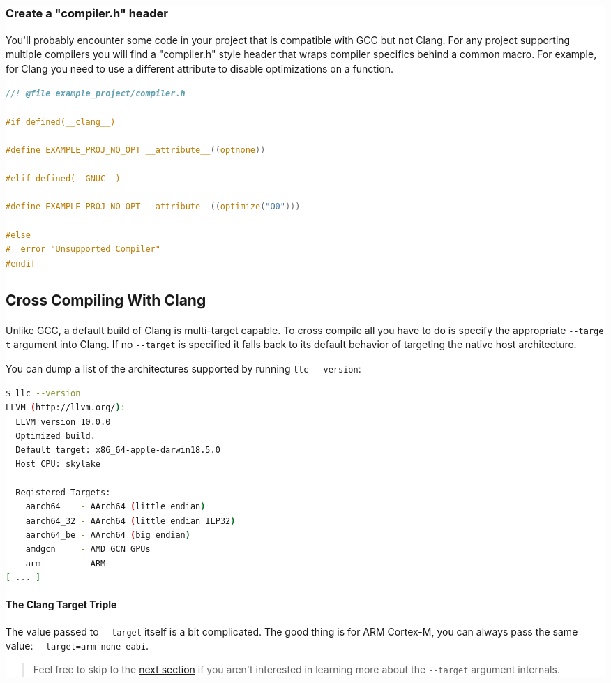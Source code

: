 ### Create a "compiler.h" header

You'll probably encounter some code in your project that is compatible with GCC but not Clang. For
any project supporting multiple compilers you will find a "compiler.h" style header that wraps
compiler specifics behind a common macro. For example, for Clang you need to use a different
attribute to disable optimizations on a function.

```c
//! @file example_project/compiler.h

#if defined(__clang__)

#define EXAMPLE_PROJ_NO_OPT __attribute__((optnone))

#elif defined(__GNUC__)

#define EXAMPLE_PROJ_NO_OPT __attribute__((optimize("O0")))

#else
#  error "Unsupported Compiler"
#endif
```

## Cross Compiling With Clang

Unlike GCC, a default build of Clang is multi-target capable. To cross compile all you have to do
is specify the appropriate `--target` argument into Clang. If no `--target` is specified it falls
back to its default behavior of targeting the native host architecture.

You can dump a list of the architectures supported by running `llc --version`:

```bash
$ llc --version
LLVM (http://llvm.org/):
  LLVM version 10.0.0
  Optimized build.
  Default target: x86_64-apple-darwin18.5.0
  Host CPU: skylake

  Registered Targets:
    aarch64    - AArch64 (little endian)
    aarch64_32 - AArch64 (little endian ILP32)
    aarch64_be - AArch64 (big endian)
    amdgcn     - AMD GCN GPUs
    arm        - ARM
[ ... ]
```

#### The Clang Target Triple

The value passed to `--target` itself is a bit complicated. The good thing is for ARM Cortex-M, you
can always pass the same value: `--target=arm-none-eabi`.

> Feel free to skip to the [next section](#update-clang-baremetal) if you aren't interested in
> learning more about the `--target` argument internals.


[^1]: [GNU Arm Embedded toolchain for download](https://developer.arm.com/tools-and-software/open-source-software/developer-tools/gnu-toolchain/gnu-rm/downloads)
[^2]: [See Chapter 7 "Library"](http://www.open-std.org/jtc1/sc22/wg14/www/docs/n1570.pdf)
[^3]: [`libgcc` documentation](https://gcc.gnu.org/onlinedocs/gccint/Libgcc.html)
[^4]: [Official LLVM `compiler-rt` docs](https://compiler-rt.llvm.org/)
[^5]: [Available Diagnostics with Clang](https://releases.llvm.org/15.0.0/tools/clang/docs/DiagnosticsReference.html)
[^6]: [Commentary about `-fuse-ld=lld`](https://bugzilla.redhat.com/show_bug.cgi?id=1687790#c1)
[^7]: [Available Clang Static Analysis Checkers](https://releases.llvm.org/15.0.0/tools/clang/docs/analyzer/checkers.html)
[^8]: [`-Wthread-safety` docs and examples](https://releases.llvm.org/15.0.0/tools/clang/docs/ThreadSafetyAnalysis.html)
[^9]: [Official LLVM Linker docs](https://lld.llvm.org/)
[^10]: [ARM Compiler 6 docs](https://developer.arm.com/tools-and-software/embedded/arm-compiler/downloads/version-6)
[^11]: [SEGGER Compiler Announcement](https://blog.segger.com/the-segger-compiler/)
[^12]: If a deep dive into the history of GCC and LLVM is your thing, [this article](https://medium.com/@alitech_2017/gcc-vs-clang-llvm-an-in-depth-comparison-of-c-c-compilers-899ede2be378) is great!
[^13]: [GCC10 Static Analysis](https://developers.redhat.com/blog/2020/03/26/static-analysis-in-gcc-10/)